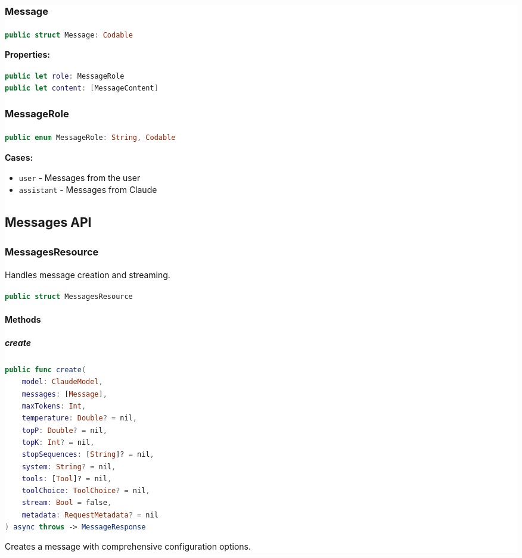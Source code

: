 ### Message

```swift
public struct Message: Codable
```

**Properties:**
```swift
public let role: MessageRole
public let content: [MessageContent]
```

### MessageRole

```swift
public enum MessageRole: String, Codable
```

**Cases:**
- `user` - Messages from the user
- `assistant` - Messages from Claude

## Messages API

### MessagesResource

Handles message creation and streaming.

```swift
public struct MessagesResource
```

#### Methods

##### create

```swift
public func create(
    model: ClaudeModel,
    messages: [Message],
    maxTokens: Int,
    temperature: Double? = nil,
    topP: Double? = nil,
    topK: Int? = nil,
    stopSequences: [String]? = nil,
    system: String? = nil,
    tools: [Tool]? = nil,
    toolChoice: ToolChoice? = nil,
    stream: Bool = false,
    metadata: RequestMetadata? = nil
) async throws -> MessageResponse
```

Creates a message with comprehensive configuration options.
